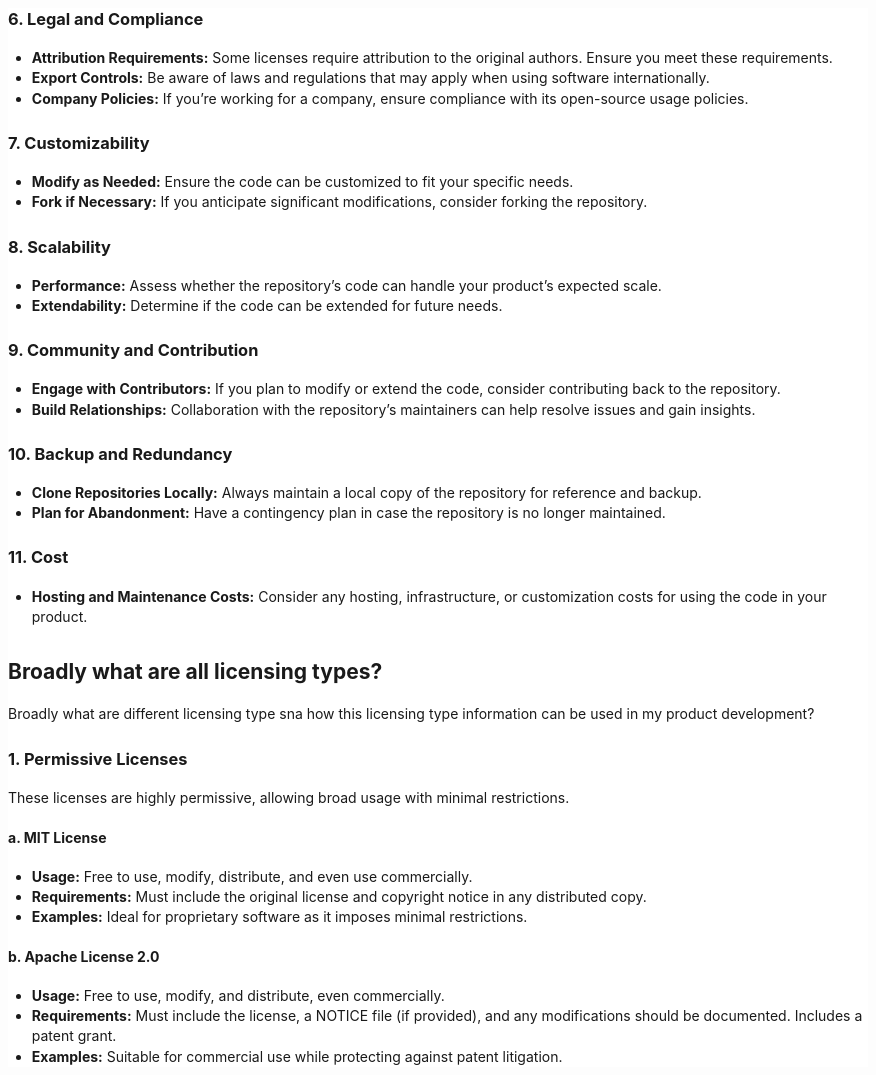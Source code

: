 ### 6. **Legal and Compliance**
   - **Attribution Requirements:** Some licenses require attribution to the original authors. Ensure you meet these requirements.  
   - **Export Controls:** Be aware of laws and regulations that may apply when using software internationally.  
   - **Company Policies:** If you’re working for a company, ensure compliance with its open-source usage policies.

### 7. **Customizability**
   - **Modify as Needed:** Ensure the code can be customized to fit your specific needs.  
   - **Fork if Necessary:** If you anticipate significant modifications, consider forking the repository.

### 8. **Scalability**
   - **Performance:** Assess whether the repository’s code can handle your product’s expected scale.  
   - **Extendability:** Determine if the code can be extended for future needs.

### 9. **Community and Contribution**
   - **Engage with Contributors:** If you plan to modify or extend the code, consider contributing back to the repository.  
   - **Build Relationships:** Collaboration with the repository’s maintainers can help resolve issues and gain insights.

### 10. **Backup and Redundancy**
   - **Clone Repositories Locally:** Always maintain a local copy of the repository for reference and backup.  
   - **Plan for Abandonment:** Have a contingency plan in case the repository is no longer maintained.

### 11. **Cost**
   - **Hosting and Maintenance Costs:** Consider any hosting, infrastructure, or customization costs for using the code in your product.


## Broadly what are all licensing types?
Broadly what are different licensing type sna how this licensing type information can be used in my product development?

### **1. Permissive Licenses**
These licenses are highly permissive, allowing broad usage with minimal restrictions.

#### a. **MIT License**
   - **Usage:** Free to use, modify, distribute, and even use commercially.
   - **Requirements:** Must include the original license and copyright notice in any distributed copy.
   - **Examples:** Ideal for proprietary software as it imposes minimal restrictions.

#### b. **Apache License 2.0**
   - **Usage:** Free to use, modify, and distribute, even commercially.
   - **Requirements:** Must include the license, a NOTICE file (if provided), and any modifications should be documented. Includes a patent grant.
   - **Examples:** Suitable for commercial use while protecting against patent litigation.
